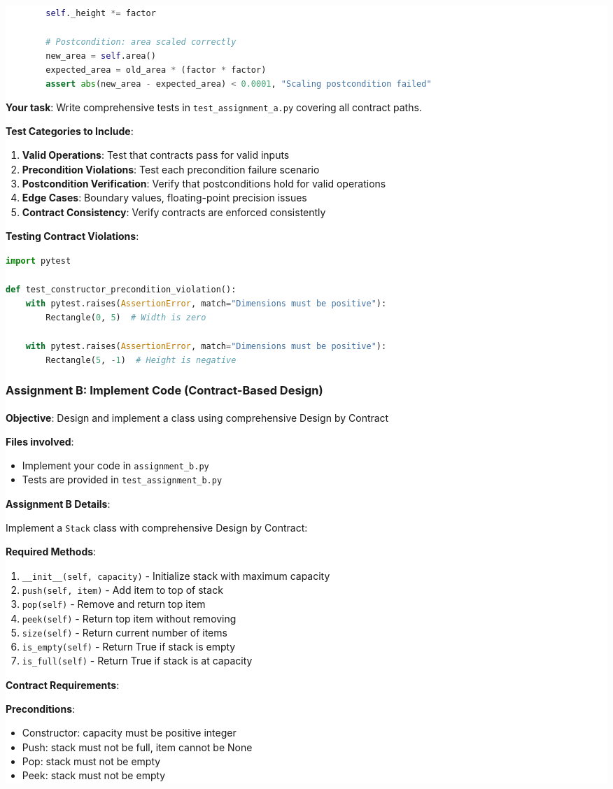 ```python
        self._height *= factor
        
        # Postcondition: area scaled correctly
        new_area = self.area()
        expected_area = old_area * (factor * factor)
        assert abs(new_area - expected_area) < 0.0001, "Scaling postcondition failed"
```

**Your task**: Write comprehensive tests in `test_assignment_a.py` covering all contract paths.

**Test Categories to Include**:
1. **Valid Operations**: Test that contracts pass for valid inputs
2. **Precondition Violations**: Test each precondition failure scenario
3. **Postcondition Verification**: Verify that postconditions hold for valid operations
4. **Edge Cases**: Boundary values, floating-point precision issues
5. **Contract Consistency**: Verify contracts are enforced consistently

**Testing Contract Violations**:
```python
import pytest

def test_constructor_precondition_violation():
    with pytest.raises(AssertionError, match="Dimensions must be positive"):
        Rectangle(0, 5)  # Width is zero
    
    with pytest.raises(AssertionError, match="Dimensions must be positive"):
        Rectangle(5, -1)  # Height is negative
```

### Assignment B: Implement Code (Contract-Based Design)

**Objective**: Design and implement a class using comprehensive Design by Contract

**Files involved**:
- Implement your code in `assignment_b.py`
- Tests are provided in `test_assignment_b.py`

**Assignment B Details**:

Implement a `Stack` class with comprehensive Design by Contract:

**Required Methods**:
1. `__init__(self, capacity)` - Initialize stack with maximum capacity
2. `push(self, item)` - Add item to top of stack
3. `pop(self)` - Remove and return top item
4. `peek(self)` - Return top item without removing
5. `size(self)` - Return current number of items
6. `is_empty(self)` - Return True if stack is empty
7. `is_full(self)` - Return True if stack is at capacity

**Contract Requirements**:

**Preconditions**:
- Constructor: capacity must be positive integer
- Push: stack must not be full, item cannot be None
- Pop: stack must not be empty
- Peek: stack must not be empty
